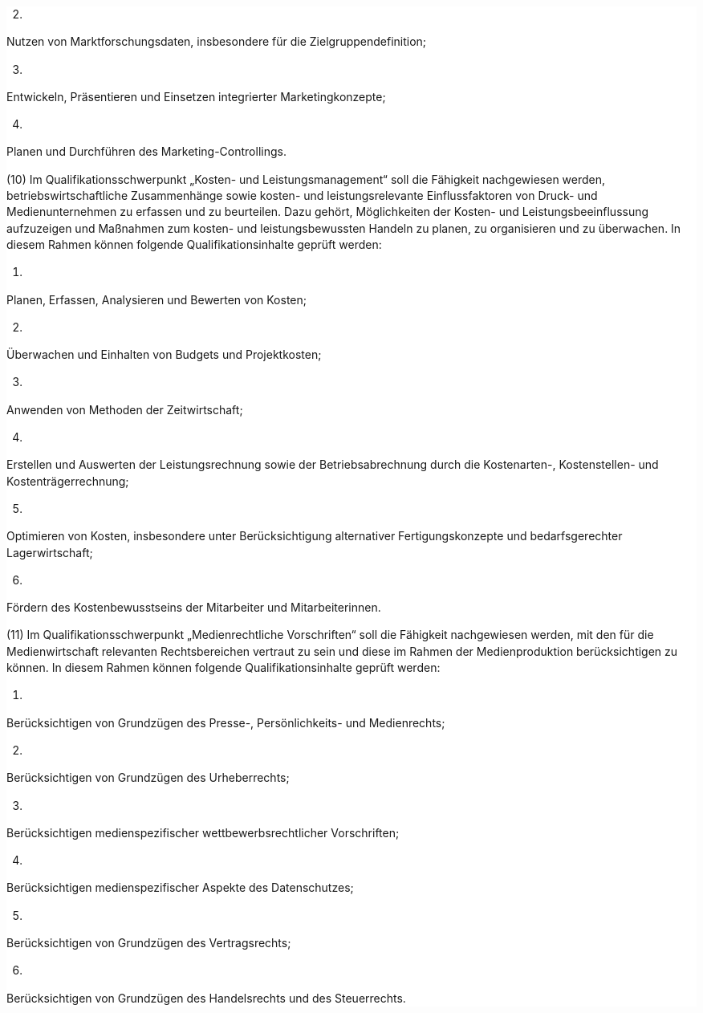 2.  
Nutzen von Marktforschungsdaten, insbesondere für die Zielgruppendefinition;

3.  
Entwickeln, Präsentieren und Einsetzen integrierter Marketingkonzepte;

4.  
Planen und Durchführen des Marketing-Controllings.

(10) Im Qualifikationsschwerpunkt „Kosten- und Leistungsmanagement“ soll die Fähigkeit nachgewiesen werden, betriebswirtschaftliche Zusammenhänge sowie kosten- und leistungsrelevante Einflussfaktoren von Druck- und Medienunternehmen zu erfassen und zu beurteilen. Dazu gehört, Möglichkeiten der Kosten- und Leistungsbeeinflussung aufzuzeigen und Maßnahmen zum kosten- und leistungsbewussten Handeln zu planen, zu organisieren und zu überwachen. In diesem Rahmen können folgende Qualifikationsinhalte geprüft werden:

1.  
Planen, Erfassen, Analysieren und Bewerten von Kosten;

2.  
Überwachen und Einhalten von Budgets und Projektkosten;

3.  
Anwenden von Methoden der Zeitwirtschaft;

4.  
Erstellen und Auswerten der Leistungsrechnung sowie der Betriebsabrechnung durch die Kostenarten-, Kostenstellen- und Kostenträgerrechnung;

5.  
Optimieren von Kosten, insbesondere unter Berücksichtigung alternativer Fertigungskonzepte und bedarfsgerechter Lagerwirtschaft;

6.  
Fördern des Kostenbewusstseins der Mitarbeiter und Mitarbeiterinnen.

(11) Im Qualifikationsschwerpunkt „Medienrechtliche Vorschriften“ soll die Fähigkeit nachgewiesen werden, mit den für die Medienwirtschaft relevanten Rechtsbereichen vertraut zu sein und diese im Rahmen der Medienproduktion berücksichtigen zu können. In diesem Rahmen können folgende Qualifikationsinhalte geprüft werden:

1.  
Berücksichtigen von Grundzügen des Presse-, Persönlichkeits- und Medienrechts;

2.  
Berücksichtigen von Grundzügen des Urheberrechts;

3.  
Berücksichtigen medienspezifischer wettbewerbsrechtlicher Vorschriften;

4.  
Berücksichtigen medienspezifischer Aspekte des Datenschutzes;

5.  
Berücksichtigen von Grundzügen des Vertragsrechts;

6.  
Berücksichtigen von Grundzügen des Handelsrechts und des Steuerrechts.
